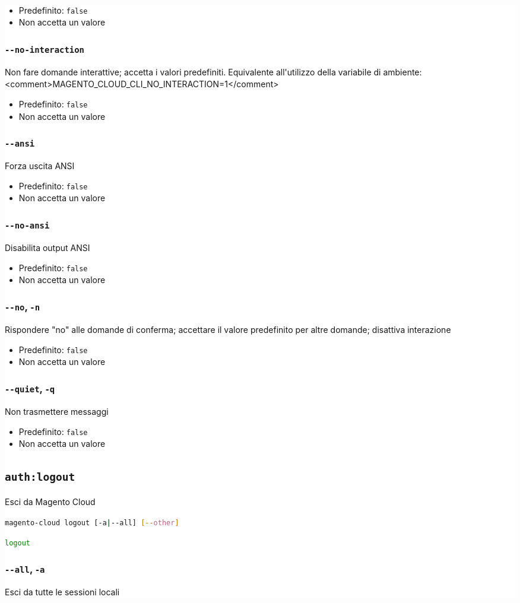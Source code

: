 - Predefinito: `false`
- Non accetta un valore

### `--no-interaction`

Non fare domande interattive; accetta i valori predefiniti. Equivalente all&#39;utilizzo della variabile di ambiente: &lt;comment>MAGENTO_CLOUD_CLI_NO_INTERACTION=1&lt;/comment>

- Predefinito: `false`
- Non accetta un valore

### `--ansi`

Forza uscita ANSI

- Predefinito: `false`
- Non accetta un valore

### `--no-ansi`

Disabilita output ANSI

- Predefinito: `false`
- Non accetta un valore

### `--no`, `-n`

Rispondere &quot;no&quot; alle domande di conferma; accettare il valore predefinito per altre domande; disattiva interazione

- Predefinito: `false`
- Non accetta un valore

### `--quiet`, `-q`

Non trasmettere messaggi

- Predefinito: `false`
- Non accetta un valore


## `auth:logout`

Esci da Magento Cloud

```bash
magento-cloud logout [-a|--all] [--other]
```


```bash
logout
```

### `--all`, `-a`

Esci da tutte le sessioni locali
